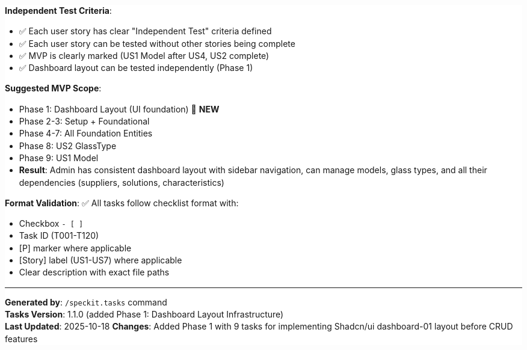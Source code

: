 **Independent Test Criteria**:
- ✅ Each user story has clear "Independent Test" criteria defined
- ✅ Each user story can be tested without other stories being complete
- ✅ MVP is clearly marked (US1 Model after US4, US2 complete)
- ✅ Dashboard layout can be tested independently (Phase 1)

**Suggested MVP Scope**: 
- Phase 1: Dashboard Layout (UI foundation) 🎯 **NEW**
- Phase 2-3: Setup + Foundational
- Phase 4-7: All Foundation Entities
- Phase 8: US2 GlassType  
- Phase 9: US1 Model
- **Result**: Admin has consistent dashboard layout with sidebar navigation, can manage models, glass types, and all their dependencies (suppliers, solutions, characteristics)

**Format Validation**: ✅ All tasks follow checklist format with:
- Checkbox `- [ ]`
- Task ID (T001-T120)
- [P] marker where applicable
- [Story] label (US1-US7) where applicable
- Clear description with exact file paths

---

**Generated by**: `/speckit.tasks` command  
**Tasks Version**: 1.1.0 (added Phase 1: Dashboard Layout Infrastructure)  
**Last Updated**: 2025-10-18
**Changes**: Added Phase 1 with 9 tasks for implementing Shadcn/ui dashboard-01 layout before CRUD features
